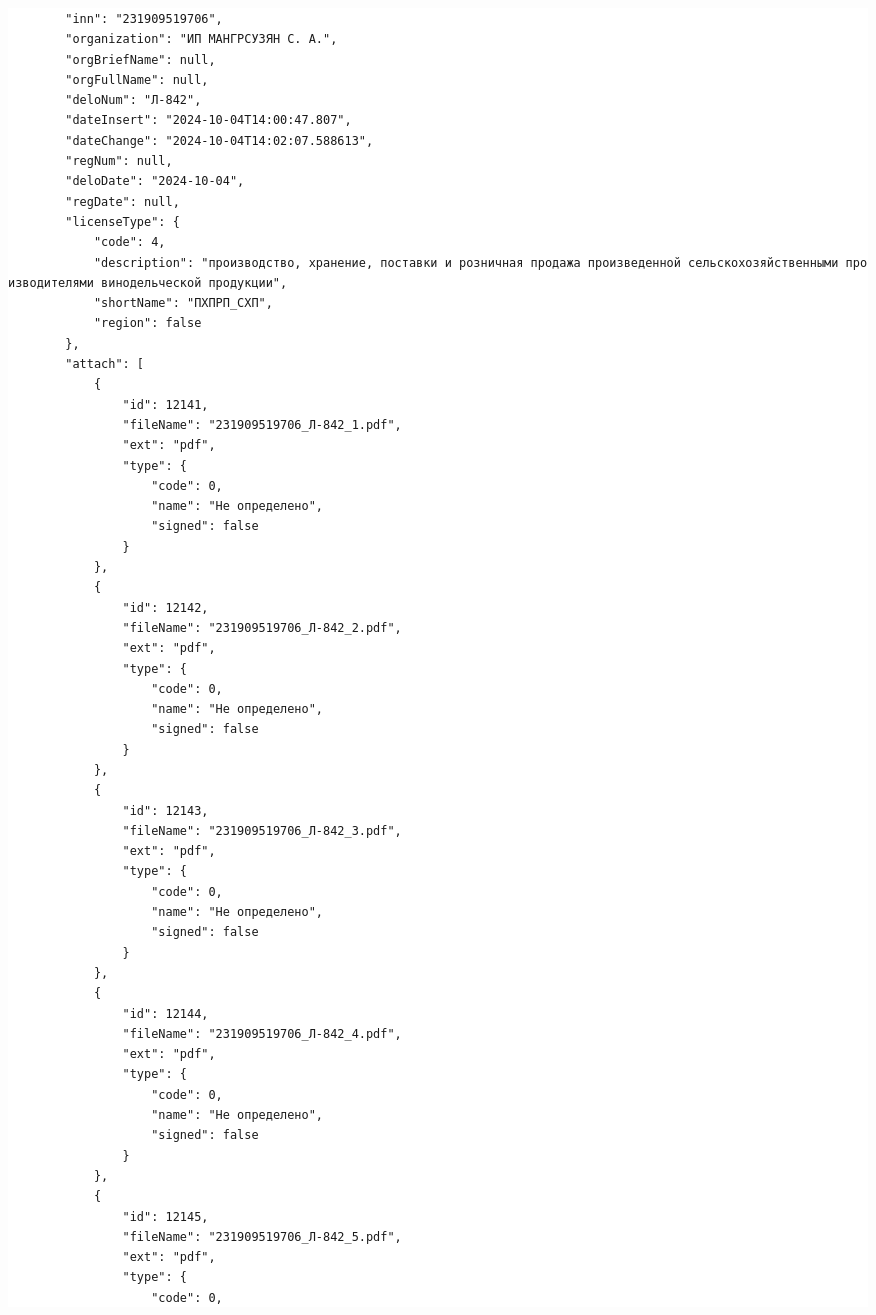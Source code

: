             "inn": "231909519706",
            "organization": "ИП МАНГРСУЗЯН С. А.",
            "orgBriefName": null,
            "orgFullName": null,
            "deloNum": "Л-842",
            "dateInsert": "2024-10-04T14:00:47.807",
            "dateChange": "2024-10-04T14:02:07.588613",
            "regNum": null,
            "deloDate": "2024-10-04",
            "regDate": null,
            "licenseType": {
                "code": 4,
                "description": "производство, хранение, поставки и розничная продажа произведенной сельскохозяйственными производителями винодельческой продукции",
                "shortName": "ПХПРП_СХП",
                "region": false
            },
            "attach": [
                {
                    "id": 12141,
                    "fileName": "231909519706_Л-842_1.pdf",
                    "ext": "pdf",
                    "type": {
                        "code": 0,
                        "name": "Не определено",
                        "signed": false
                    }
                },
                {
                    "id": 12142,
                    "fileName": "231909519706_Л-842_2.pdf",
                    "ext": "pdf",
                    "type": {
                        "code": 0,
                        "name": "Не определено",
                        "signed": false
                    }
                },
                {
                    "id": 12143,
                    "fileName": "231909519706_Л-842_3.pdf",
                    "ext": "pdf",
                    "type": {
                        "code": 0,
                        "name": "Не определено",
                        "signed": false
                    }
                },
                {
                    "id": 12144,
                    "fileName": "231909519706_Л-842_4.pdf",
                    "ext": "pdf",
                    "type": {
                        "code": 0,
                        "name": "Не определено",
                        "signed": false
                    }
                },
                {
                    "id": 12145,
                    "fileName": "231909519706_Л-842_5.pdf",
                    "ext": "pdf",
                    "type": {
                        "code": 0,